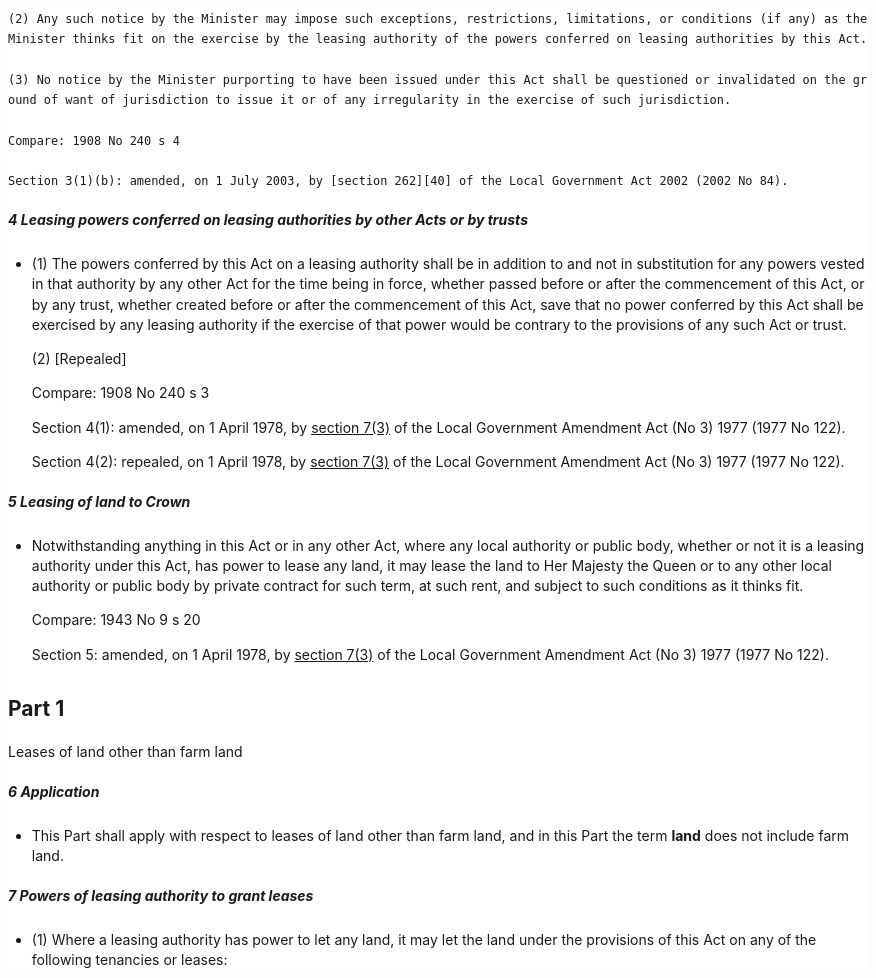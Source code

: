     (2) Any such notice by the Minister may impose such exceptions, restrictions, limitations, or conditions (if any) as the Minister thinks fit on the exercise by the leasing authority of the powers conferred on leasing authorities by this Act.
    
    (3) No notice by the Minister purporting to have been issued under this Act shall be questioned or invalidated on the ground of want of jurisdiction to issue it or of any irregularity in the exercise of such jurisdiction.
    
    Compare: 1908 No 240 s 4
    
    Section 3(1)(b): amended, on 1 July 2003, by [section 262][40] of the Local Government Act 2002 (2002 No 84).

##### 4 Leasing powers conferred on leasing authorities by other Acts or by trusts
    
*   (1) The powers conferred by this Act on a leasing authority shall be in addition to and not in substitution for any powers vested in that authority by any other Act for the time being in force, whether passed before or after the commencement of this Act, or by any trust, whether created before or after the commencement of this Act, save that no power conferred by this Act shall be exercised by any leasing authority if the exercise of that power would be contrary to the provisions of any such Act or trust.
    
    (2) \[Repealed\]
    
    Compare: 1908 No 240 s 3
    
    Section 4(1): amended, on 1 April 1978, by [section 7(3)][42] of the Local Government Amendment Act (No 3) 1977 (1977 No 122).
    
    Section 4(2): repealed, on 1 April 1978, by [section 7(3)][42] of the Local Government Amendment Act (No 3) 1977 (1977 No 122).

##### 5 Leasing of land to Crown
    
*   Notwithstanding anything in this Act or in any other Act, where any local authority or public body, whether or not it is a leasing authority under this Act, has power to lease any land, it may lease the land to Her Majesty the Queen or to any other local authority or public body by private contract for such term, at such rent, and subject to such conditions as it thinks fit.
    
    Compare: 1943 No 9 s 20
    
    Section 5: amended, on 1 April 1978, by [section 7(3)][42] of the Local Government Amendment Act (No 3) 1977 (1977 No 122).

## Part 1  
Leases of land other than farm land

##### 6 Application
    
*   This Part shall apply with respect to leases of land other than farm land, and in this Part the term **land** does not include farm land.

##### 7 Powers of leasing authority to grant leases
    
*   (1) Where a leasing authority has power to let any land, it may let the land under the provisions of this Act on any of the following tenancies or leases:
        

[0]: http://www.legislation.govt.nz/act/public/1969/0141/latest/link.aspx?id=DLM195466
[1]: http://www.legislation.govt.nz/act/public/1969/0141/latest/whole.html#DLM394844
[2]: http://www.legislation.govt.nz/act/public/1969/0141/latest/whole.html#DLM394846
[3]: http://www.legislation.govt.nz/act/public/1969/0141/latest/whole.html#DLM394847
[4]: http://www.legislation.govt.nz/act/public/1969/0141/latest/whole.html#DLM394867
[5]: http://www.legislation.govt.nz/act/public/1969/0141/latest/whole.html#DLM394870
[6]: http://www.legislation.govt.nz/act/public/1969/0141/latest/whole.html#DLM394874
[7]: http://www.legislation.govt.nz/act/public/1969/0141/latest/whole.html#DLM394877
[8]: http://www.legislation.govt.nz/act/public/1969/0141/latest/whole.html#DLM394878
[9]: http://www.legislation.govt.nz/act/public/1969/0141/latest/whole.html#DLM394879
[10]: http://www.legislation.govt.nz/act/public/1969/0141/latest/whole.html#DLM394883
[11]: http://www.legislation.govt.nz/act/public/1969/0141/latest/whole.html#DLM394884
[12]: http://www.legislation.govt.nz/act/public/1969/0141/latest/whole.html#DLM394885
[13]: http://www.legislation.govt.nz/act/public/1969/0141/latest/whole.html#DLM394886
[14]: http://www.legislation.govt.nz/act/public/1969/0141/latest/whole.html#DLM394887
[15]: http://www.legislation.govt.nz/act/public/1969/0141/latest/whole.html#DLM394888
[16]: http://www.legislation.govt.nz/act/public/1969/0141/latest/whole.html#DLM394889
[17]: http://www.legislation.govt.nz/act/public/1969/0141/latest/whole.html#DLM394890
[18]: http://www.legislation.govt.nz/act/public/1969/0141/latest/whole.html#DLM394894
[19]: http://www.legislation.govt.nz/act/public/1969/0141/latest/whole.html#DLM394895
[20]: http://www.legislation.govt.nz/act/public/1969/0141/latest/whole.html#DLM394896
[21]: http://www.legislation.govt.nz/act/public/1969/0141/latest/whole.html#DLM394897
[22]: http://www.legislation.govt.nz/act/public/1969/0141/latest/whole.html#DLM394898
[23]: http://www.legislation.govt.nz/act/public/1969/0141/latest/whole.html#DLM394899
[24]: http://www.legislation.govt.nz/act/public/1969/0141/latest/whole.html#DLM395401
[25]: http://www.legislation.govt.nz/act/public/1969/0141/latest/whole.html#DLM395402
[26]: http://www.legislation.govt.nz/act/public/1969/0141/latest/whole.html#DLM395404
[27]: http://www.legislation.govt.nz/act/public/1969/0141/latest/whole.html#DLM395405
[28]: http://www.legislation.govt.nz/act/public/1969/0141/latest/whole.html#DLM395409
[29]: http://www.legislation.govt.nz/act/public/1969/0141/latest/whole.html#DLM395411
[30]: http://www.legislation.govt.nz/act/public/1969/0141/latest/whole.html#DLM395414
[31]: http://www.legislation.govt.nz/act/public/1969/0141/latest/whole.html#DLM395417
[32]: http://www.legislation.govt.nz/act/public/1969/0141/latest/whole.html#DLM395420
[33]: http://www.legislation.govt.nz/act/public/1969/0141/latest/whole.html#DLM395421
[34]: http://www.legislation.govt.nz/act/public/1969/0141/latest/whole.html#DLM395423
[35]: http://www.legislation.govt.nz/act/public/1969/0141/latest/whole.html#DLM395424
[36]: http://www.legislation.govt.nz/act/public/1969/0141/latest/whole.html#DLM395425
[37]: http://www.legislation.govt.nz/act/public/1969/0141/latest/whole.html#DLM395453
[38]: http://www.legislation.govt.nz/act/public/1969/0141/latest/whole.html#DLM395481
[39]: http://www.legislation.govt.nz/act/public/1969/0141/latest/link.aspx?id=DLM170872
[40]: http://www.legislation.govt.nz/act/public/1969/0141/latest/link.aspx?id=DLM174088
[41]: http://www.legislation.govt.nz/act/public/1969/0141/latest/link.aspx?id=DLM34675
[42]: http://www.legislation.govt.nz/act/public/1969/0141/latest/link.aspx?id=DLM18559
[43]: http://www.legislation.govt.nz/act/public/1969/0141/latest/link.aspx?id=DLM133501
[44]: http://www.legislation.govt.nz/act/public/1969/0141/latest/link.aspx?id=DLM239177
[45]: http://www.legislation.govt.nz/act/public/1969/0141/latest/whole.html#DLM395430
[46]: http://www.legislation.govt.nz/act/public/1969/0141/latest/whole.html#DLM395438
[47]: http://www.legislation.govt.nz/act/public/1969/0141/latest/whole.html#DLM395432
[48]: http://www.legislation.govt.nz/act/public/1969/0141/latest/link.aspx?id=DLM3360714
[49]: http://www.legislation.govt.nz/act/public/1969/0141/latest/link.aspx?id=DLM239393
[50]: http://www.legislation.govt.nz/act/public/1969/0141/latest/whole.html#DLM4340936
[51]: http://www.legislation.govt.nz/act/public/1969/0141/latest/link.aspx?id=DLM271033
[52]: http://www.legislation.govt.nz/act/public/1969/0141/latest/link.aspx?id=DLM304013
[53]: http://www.legislation.govt.nz/act/public/1969/0141/latest/link.aspx?id=DLM336193
[54]: http://www.legislation.govt.nz/act/public/1969/0141/latest/link.aspx?id=DLM345360
[55]: http://www.legislation.govt.nz/act/public/1969/0141/latest/link.aspx?id=DLM334955
[56]: http://www.legislation.govt.nz/act/public/1969/0141/latest/link.aspx?id=DLM334447
[57]: http://www.legislation.govt.nz/act/public/1969/0141/latest/link.aspx?id=DLM332449
[58]: http://www.legislation.govt.nz/act/public/1969/0141/latest/link.aspx?id=DLM347774
[59]: http://www.legislation.govt.nz/act/public/1969/0141/latest/link.aspx?id=DLM335469
[60]: http://www.pco.parliament.govt.nz/reprints/
[61]: http://www.legislation.govt.nz/act/public/1969/0141/latest/link.aspx?id=DLM195439
[62]: http://www.pco.parliament.govt.nz/editorial-conventions/
[63]: http://www.legislation.govt.nz/act/public/1969/0141/latest/link.aspx?id=DLM195468
[64]: http://www.legislation.govt.nz/act/public/1969/0141/latest/link.aspx?id=DLM195470